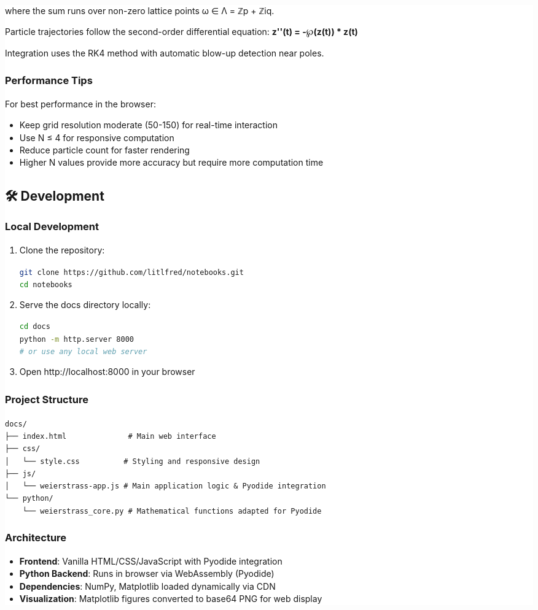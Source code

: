 where the sum runs over non-zero lattice points ω ∈ Λ = ℤp + ℤiq.

Particle trajectories follow the second-order differential equation:
**z''(t) = -℘(z(t)) * z(t)**

Integration uses the RK4 method with automatic blow-up detection near poles.

### Performance Tips

For best performance in the browser:

- Keep grid resolution moderate (50-150) for real-time interaction
- Use N ≤ 4 for responsive computation
- Reduce particle count for faster rendering
- Higher N values provide more accuracy but require more computation time

## 🛠 Development

### Local Development

1. Clone the repository:
   ```bash
   git clone https://github.com/litlfred/notebooks.git
   cd notebooks
   ```

2. Serve the docs directory locally:
   ```bash
   cd docs
   python -m http.server 8000
   # or use any local web server
   ```

3. Open http://localhost:8000 in your browser

### Project Structure

```
docs/
├── index.html              # Main web interface
├── css/
│   └── style.css          # Styling and responsive design  
├── js/
│   └── weierstrass-app.js # Main application logic & Pyodide integration
└── python/
    └── weierstrass_core.py # Mathematical functions adapted for Pyodide
```

### Architecture

- **Frontend**: Vanilla HTML/CSS/JavaScript with Pyodide integration
- **Python Backend**: Runs in browser via WebAssembly (Pyodide)
- **Dependencies**: NumPy, Matplotlib loaded dynamically via CDN
- **Visualization**: Matplotlib figures converted to base64 PNG for web display
